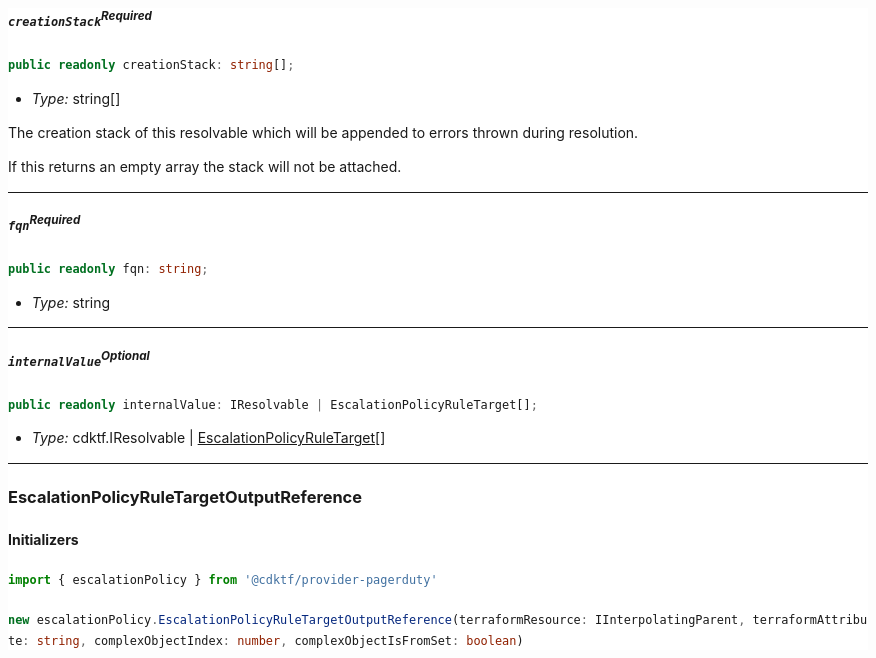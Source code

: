 
##### `creationStack`<sup>Required</sup> <a name="creationStack" id="@cdktf/provider-pagerduty.escalationPolicy.EscalationPolicyRuleTargetList.property.creationStack"></a>

```typescript
public readonly creationStack: string[];
```

- *Type:* string[]

The creation stack of this resolvable which will be appended to errors thrown during resolution.

If this returns an empty array the stack will not be attached.

---

##### `fqn`<sup>Required</sup> <a name="fqn" id="@cdktf/provider-pagerduty.escalationPolicy.EscalationPolicyRuleTargetList.property.fqn"></a>

```typescript
public readonly fqn: string;
```

- *Type:* string

---

##### `internalValue`<sup>Optional</sup> <a name="internalValue" id="@cdktf/provider-pagerduty.escalationPolicy.EscalationPolicyRuleTargetList.property.internalValue"></a>

```typescript
public readonly internalValue: IResolvable | EscalationPolicyRuleTarget[];
```

- *Type:* cdktf.IResolvable | <a href="#@cdktf/provider-pagerduty.escalationPolicy.EscalationPolicyRuleTarget">EscalationPolicyRuleTarget</a>[]

---


### EscalationPolicyRuleTargetOutputReference <a name="EscalationPolicyRuleTargetOutputReference" id="@cdktf/provider-pagerduty.escalationPolicy.EscalationPolicyRuleTargetOutputReference"></a>

#### Initializers <a name="Initializers" id="@cdktf/provider-pagerduty.escalationPolicy.EscalationPolicyRuleTargetOutputReference.Initializer"></a>

```typescript
import { escalationPolicy } from '@cdktf/provider-pagerduty'

new escalationPolicy.EscalationPolicyRuleTargetOutputReference(terraformResource: IInterpolatingParent, terraformAttribute: string, complexObjectIndex: number, complexObjectIsFromSet: boolean)
```

